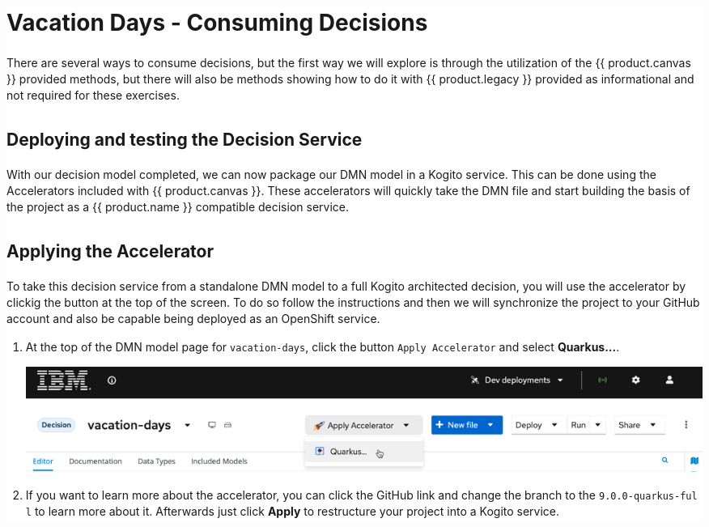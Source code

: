 # Vacation Days - Consuming Decisions

There are several ways to consume decisions, but the first way we will explore is through the utilization of the {{ product.canvas }} provided methods, but there will also be methods showing how to do it with {{ product.legacy }} provided as informational and not required for these exercises.

## Deploying and testing the Decision Service

With our decision model completed, we can now package our DMN model in a Kogito service. This can be done using the Accelerators included with {{ product.canvas }}. These accelerators will quickly take the DMN file and start building the basis of the project as a {{ product.name }} compatible decision service.

## Applying the Accelerator

To take this decision service from a standalone DMN model to a full Kogito architected decision, you will use the accelerator by clickig the button at the top of the screen. To do so follow the instructions and then we will synchronize the project to your GitHub account and also be capable being deployed as an OpenShift service.

1. At the top of the DMN model page for `vacation-days`, click the button `Apply Accelerator` and select **Quarkus...**.
  
    ![Apply Accelerator](../99_images/business_automation/dmn/canvas-apply-accelerator-intermediate.png)

1. If you want to learn more about the accelerator, you can click the GitHub link and change the branch to the `9.0.0-quarkus-full` to learn more about it. Afterwards just click **Apply** to restructure your project into a Kogito service.
